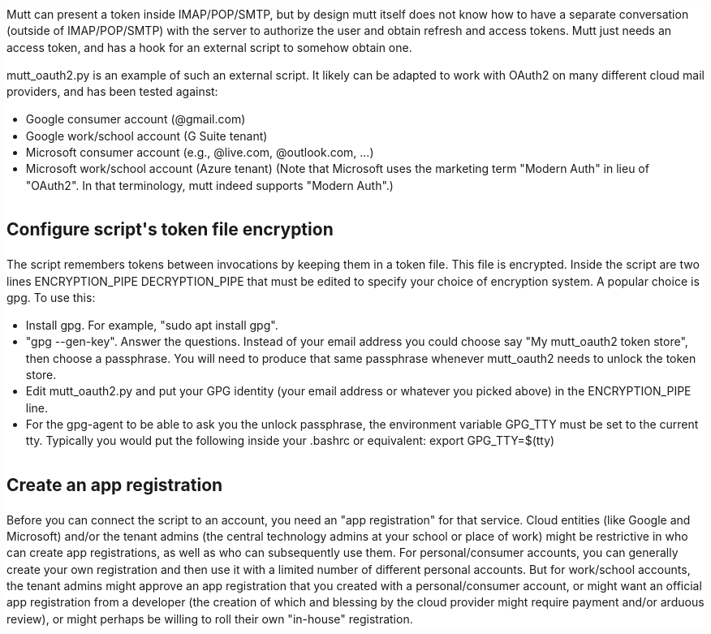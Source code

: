 Mutt can present a token inside IMAP/POP/SMTP, but by design mutt itself
does not know how to have a separate conversation (outside of IMAP/POP/SMTP)
with the server to authorize the user and obtain refresh and access tokens.
Mutt just needs an access token, and has a hook for an external script to
somehow obtain one.

mutt_oauth2.py is an example of such an external script. It likely can be
adapted to work with OAuth2 on many different cloud mail providers, and has
been tested against:

 - Google consumer account (@gmail.com)
 - Google work/school account (G Suite tenant)
 - Microsoft consumer account (e.g., @live.com, @outlook.com, ...)
 - Microsoft work/school account (Azure tenant)
   (Note that Microsoft uses the marketing term "Modern Auth" in lieu of
   "OAuth2". In that terminology, mutt indeed supports "Modern Auth".)


Configure script's token file encryption
----------------------------------------

The script remembers tokens between invocations by keeping them in a
token file. This file is encrypted. Inside the script are two lines
  ENCRYPTION_PIPE
  DECRYPTION_PIPE
that must be edited to specify your choice of encryption system. A
popular choice is gpg. To use this:

 - Install gpg. For example, "sudo apt install gpg".
 - "gpg --gen-key". Answer the questions. Instead of your email
   address you could choose say "My mutt_oauth2 token store", then
   choose a passphrase. You will need to produce that same passphrase
   whenever mutt_oauth2 needs to unlock the token store.
 - Edit mutt_oauth2.py and put your GPG identity (your email address or
   whatever you picked above) in the ENCRYPTION_PIPE line.
 - For the gpg-agent to be able to ask you the unlock passphrase,
   the environment variable GPG_TTY must be set to the current tty.
   Typically you would put the following inside your .bashrc or equivalent:
     export GPG_TTY=$(tty)


Create an app registration
--------------------------

Before you can connect the script to an account, you need an
"app registration" for that service. Cloud entities (like Google and
Microsoft) and/or the tenant admins (the central technology admins at
your school or place of work) might be restrictive in who can create
app registrations, as well as who can subsequently use them. For
personal/consumer accounts, you can generally create your own
registration and then use it with a limited number of different personal
accounts. But for work/school accounts, the tenant admins might approve an
app registration that you created with a personal/consumer account, or
might want an official app registration from a developer (the creation of
which and blessing by the cloud provider might require payment and/or arduous
review), or might perhaps be willing to roll their own "in-house" registration.
